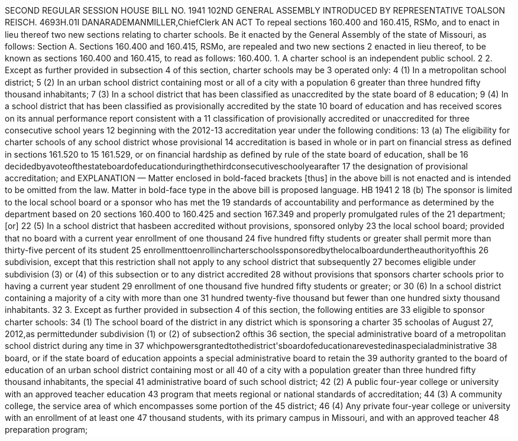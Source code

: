 SECOND REGULAR SESSION
HOUSE BILL NO. 1941
102ND GENERAL ASSEMBLY
INTRODUCED BY REPRESENTATIVE TOALSON REISCH.
4693H.01I DANARADEMANMILLER,ChiefClerk
AN ACT
To repeal sections 160.400 and 160.415, RSMo, and to enact in lieu thereof two new sections
relating to charter schools.
Be it enacted by the General Assembly of the state of Missouri, as follows:
Section A. Sections 160.400 and 160.415, RSMo, are repealed and two new sections
2 enacted in lieu thereof, to be known as sections 160.400 and 160.415, to read as follows:
160.400. 1. A charter school is an independent public school.
2 2. Except as further provided in subsection 4 of this section, charter schools may be
3 operated only:
4 (1) In a metropolitan school district;
5 (2) In an urban school district containing most or all of a city with a population
6 greater than three hundred fifty thousand inhabitants;
7 (3) In a school district that has been classified as unaccredited by the state board of
8 education;
9 (4) In a school district that has been classified as provisionally accredited by the state
10 board of education and has received scores on its annual performance report consistent with a
11 classification of provisionally accredited or unaccredited for three consecutive school years
12 beginning with the 2012-13 accreditation year under the following conditions:
13 (a) The eligibility for charter schools of any school district whose provisional
14 accreditation is based in whole or in part on financial stress as defined in sections 161.520 to
15 161.529, or on financial hardship as defined by rule of the state board of education, shall be
16 decidedbyavoteofthestateboardofeducationduringthethirdconsecutiveschoolyearafter
17 the designation of provisional accreditation; and
EXPLANATION — Matter enclosed in bold-faced brackets [thus] in the above bill is not enacted and is
intended to be omitted from the law. Matter in bold-face type in the above bill is proposed language.
HB 1941 2
18 (b) The sponsor is limited to the local school board or a sponsor who has met the
19 standards of accountability and performance as determined by the department based on
20 sections 160.400 to 160.425 and section 167.349 and properly promulgated rules of the
21 department; [or]
22 (5) In a school district that hasbeen accredited without provisions, sponsored onlyby
23 the local school board; provided that no board with a current year enrollment of one thousand
24 five hundred fifty students or greater shall permit more than thirty-five percent of its student
25 enrollmenttoenrollincharterschoolssponsoredbythelocalboardundertheauthorityofthis
26 subdivision, except that this restriction shall not apply to any school district that subsequently
27 becomes eligible under subdivision (3) or (4) of this subsection or to any district accredited
28 without provisions that sponsors charter schools prior to having a current year student
29 enrollment of one thousand five hundred fifty students or greater; or
30 (6) In a school district containing a majority of a city with more than one
31 hundred twenty-five thousand but fewer than one hundred sixty thousand inhabitants.
32 3. Except as further provided in subsection 4 of this section, the following entities are
33 eligible to sponsor charter schools:
34 (1) The school board of the district in any district which is sponsoring a charter
35 schoolas of August 27, 2012,as permittedunder subdivision (1) or (2) of subsection2 ofthis
36 section, the special administrative board of a metropolitan school district during any time in
37 whichpowersgrantedtothedistrict'sboardofeducationarevestedinaspecialadministrative
38 board, or if the state board of education appoints a special administrative board to retain the
39 authority granted to the board of education of an urban school district containing most or all
40 of a city with a population greater than three hundred fifty thousand inhabitants, the special
41 administrative board of such school district;
42 (2) A public four-year college or university with an approved teacher education
43 program that meets regional or national standards of accreditation;
44 (3) A community college, the service area of which encompasses some portion of the
45 district;
46 (4) Any private four-year college or university with an enrollment of at least one
47 thousand students, with its primary campus in Missouri, and with an approved teacher
48 preparation program;